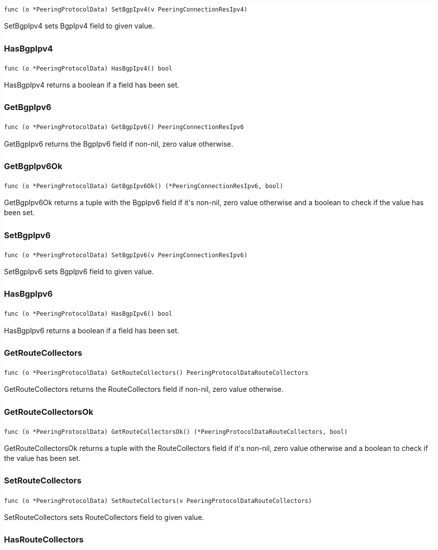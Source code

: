 `func (o *PeeringProtocolData) SetBgpIpv4(v PeeringConnectionResIpv4)`

SetBgpIpv4 sets BgpIpv4 field to given value.

### HasBgpIpv4

`func (o *PeeringProtocolData) HasBgpIpv4() bool`

HasBgpIpv4 returns a boolean if a field has been set.

### GetBgpIpv6

`func (o *PeeringProtocolData) GetBgpIpv6() PeeringConnectionResIpv6`

GetBgpIpv6 returns the BgpIpv6 field if non-nil, zero value otherwise.

### GetBgpIpv6Ok

`func (o *PeeringProtocolData) GetBgpIpv6Ok() (*PeeringConnectionResIpv6, bool)`

GetBgpIpv6Ok returns a tuple with the BgpIpv6 field if it's non-nil, zero value otherwise
and a boolean to check if the value has been set.

### SetBgpIpv6

`func (o *PeeringProtocolData) SetBgpIpv6(v PeeringConnectionResIpv6)`

SetBgpIpv6 sets BgpIpv6 field to given value.

### HasBgpIpv6

`func (o *PeeringProtocolData) HasBgpIpv6() bool`

HasBgpIpv6 returns a boolean if a field has been set.

### GetRouteCollectors

`func (o *PeeringProtocolData) GetRouteCollectors() PeeringProtocolDataRouteCollectors`

GetRouteCollectors returns the RouteCollectors field if non-nil, zero value otherwise.

### GetRouteCollectorsOk

`func (o *PeeringProtocolData) GetRouteCollectorsOk() (*PeeringProtocolDataRouteCollectors, bool)`

GetRouteCollectorsOk returns a tuple with the RouteCollectors field if it's non-nil, zero value otherwise
and a boolean to check if the value has been set.

### SetRouteCollectors

`func (o *PeeringProtocolData) SetRouteCollectors(v PeeringProtocolDataRouteCollectors)`

SetRouteCollectors sets RouteCollectors field to given value.

### HasRouteCollectors
